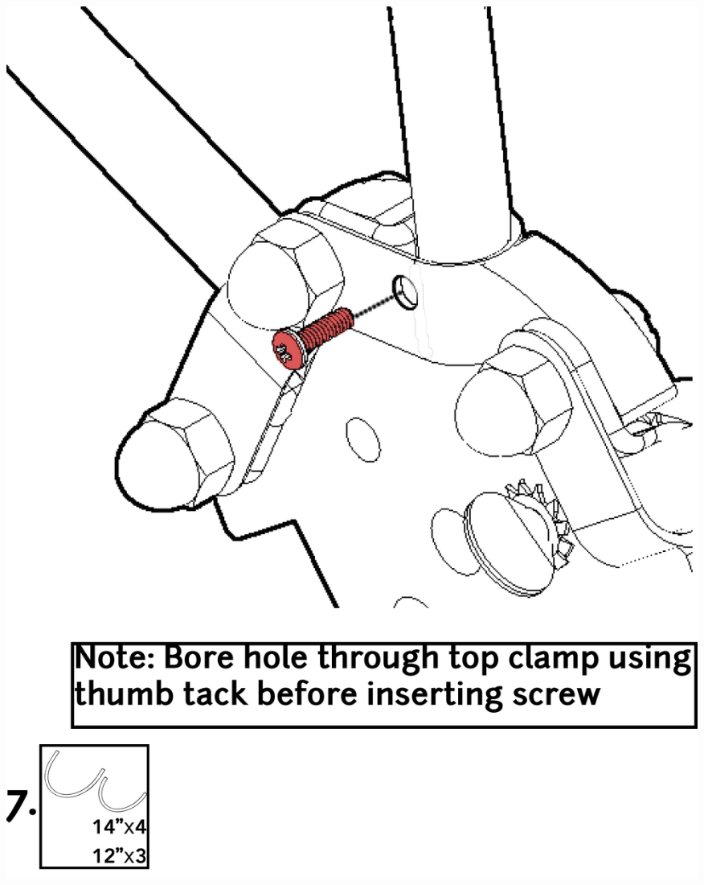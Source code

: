 ![Step6Assembly(Servo)](/Assembly_Guide_Pictures/Step6Assembly(Servo).png)

![Step7Components(Servo)](/Assembly_Guide_Pictures/Step7Components(Servo).png)
